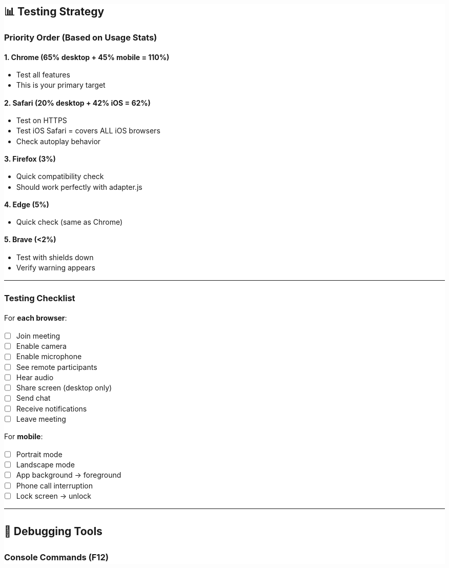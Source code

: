 
## 📊 Testing Strategy

### Priority Order (Based on Usage Stats)

**1. Chrome (65% desktop + 45% mobile = 110%)**
- Test all features
- This is your primary target

**2. Safari (20% desktop + 42% iOS = 62%)**
- Test on HTTPS
- Test iOS Safari = covers ALL iOS browsers
- Check autoplay behavior

**3. Firefox (3%)**
- Quick compatibility check
- Should work perfectly with adapter.js

**4. Edge (5%)**
- Quick check (same as Chrome)

**5. Brave (<2%)**
- Test with shields down
- Verify warning appears

---

### Testing Checklist

For **each browser**:
- [ ] Join meeting
- [ ] Enable camera
- [ ] Enable microphone
- [ ] See remote participants
- [ ] Hear audio
- [ ] Share screen (desktop only)
- [ ] Send chat
- [ ] Receive notifications
- [ ] Leave meeting

For **mobile**:
- [ ] Portrait mode
- [ ] Landscape mode
- [ ] App background → foreground
- [ ] Phone call interruption
- [ ] Lock screen → unlock

---

## 🐛 Debugging Tools

### Console Commands (F12)
